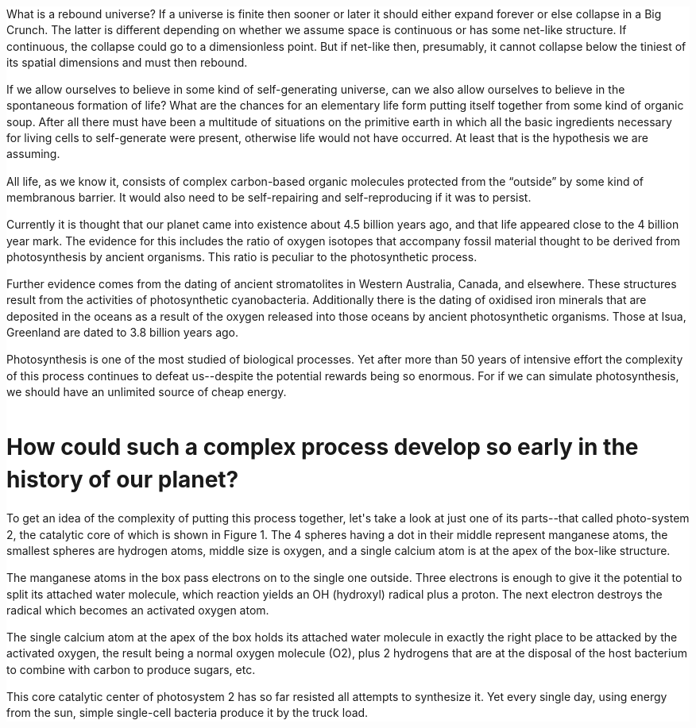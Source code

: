 What is a rebound universe? If a universe is finite then sooner or later it should either expand forever or else collapse in a Big Crunch. The latter is different depending on whether we assume space is continuous or has some net-like structure. If continuous, the collapse could go to a dimensionless point. But if net-like then, presumably, it cannot collapse below the tiniest of its spatial dimensions and must then rebound.

If we allow ourselves to believe in some kind of self-generating universe, can we also allow ourselves to believe in the spontaneous formation of life? What are the chances for an elementary life form putting itself together from some kind of organic soup. After all there must have been a multitude of situations on the primitive earth in which all the basic ingredients necessary for living cells to self-generate were present, otherwise life would not have occurred. At least that is the hypothesis we are assuming.

All life, as we know it, consists of complex carbon-based organic molecules protected from the “outside” by some kind of membranous barrier. It would also need to be self-repairing and self-reproducing if it was to persist.

Currently it is thought that our planet came into existence about 4.5 billion years ago, and that life appeared close to the 4 billion year mark. The evidence for this includes the ratio of oxygen isotopes that accompany fossil material thought to be derived from photosynthesis by ancient organisms. This ratio is peculiar to the photosynthetic process.

Further evidence comes from the dating of ancient stromatolites in Western Australia, Canada, and elsewhere. These structures result from the activities of photosynthetic cyanobacteria. Additionally there is the dating of oxidised iron minerals that are deposited in the oceans as a result of the oxygen released into those oceans by ancient photosynthetic organisms. Those at Isua, Greenland are dated to 3.8 billion years ago.

Photosynthesis is one of the most studied of biological processes. Yet after more than 50 years of intensive effort the complexity of this process continues to defeat us--despite the potential rewards being so enormous. For if we can simulate photosynthesis, we should have an unlimited source of cheap energy.

#  How could such a complex process develop so early in the history of our planet?

To get an idea of the complexity of putting this process together, let's take a look at just one of its parts--that called photo-system 2, the catalytic core of which is shown in Figure 1. The 4 spheres having a dot in their middle represent manganese atoms, the smallest spheres are hydrogen atoms, middle size is oxygen, and a single calcium atom is at the apex of the box-like  structure.

The manganese atoms in the box pass electrons on to the single one outside. Three electrons is enough to give it the potential to split its attached water molecule, which reaction yields an OH (hydroxyl) radical plus a proton. The next electron destroys the radical which becomes an activated oxygen atom.

The single calcium atom at the apex of the box holds its attached water molecule in exactly the right place to be attacked by the activated oxygen, the result being a normal oxygen molecule (O2), plus 2 hydrogens that are at the disposal of the host bacterium to combine with carbon to produce sugars, etc.

This core catalytic center of photosystem 2 has so far resisted all attempts to synthesize it. Yet every single day, using energy from the sun, simple single-cell bacteria produce it by the truck load.
